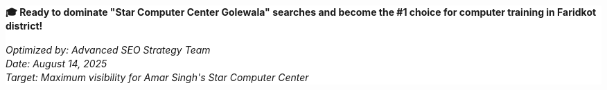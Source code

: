 
**🎓 Ready to dominate "Star Computer Center Golewala" searches and become the #1 choice for computer training in Faridkot district!**

*Optimized by: Advanced SEO Strategy Team*  
*Date: August 14, 2025*  
*Target: Maximum visibility for Amar Singh's Star Computer Center*
